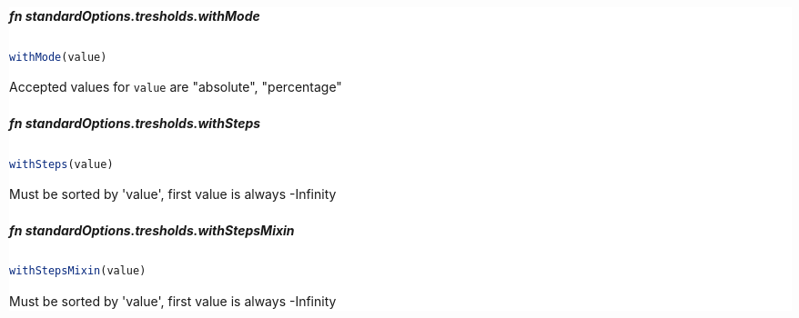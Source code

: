 
##### fn standardOptions.tresholds.withMode

```ts
withMode(value)
```



Accepted values for `value` are "absolute", "percentage"

##### fn standardOptions.tresholds.withSteps

```ts
withSteps(value)
```

Must be sorted by 'value', first value is always -Infinity

##### fn standardOptions.tresholds.withStepsMixin

```ts
withStepsMixin(value)
```

Must be sorted by 'value', first value is always -Infinity
